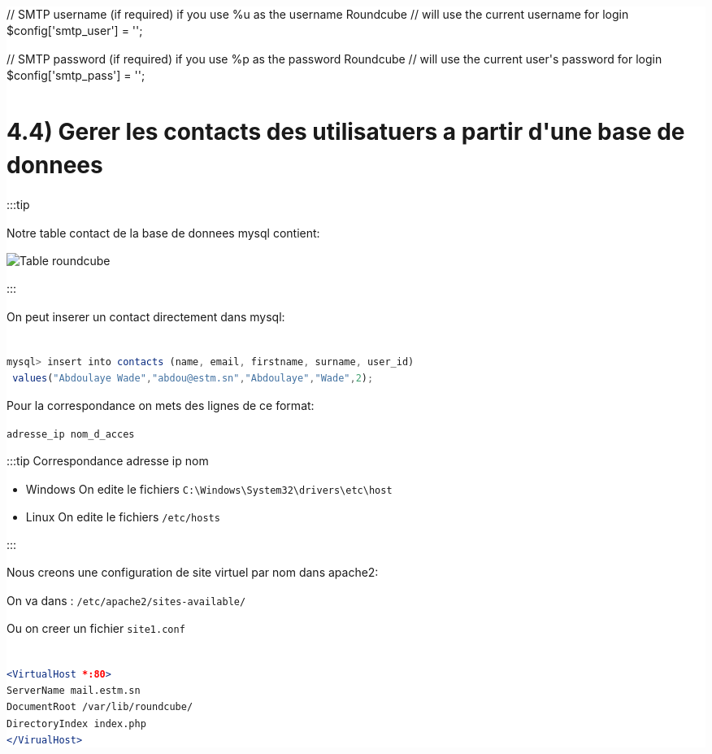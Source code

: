 // SMTP username (if required) if you use %u as the username Roundcube
// will use the current username for login
$config['smtp_user'] = '';

// SMTP password (if required) if you use %p as the password Roundcube
// will use the current user's password for login
$config['smtp_pass'] = '';

# 4.4) Gerer les contacts des utilisatuers a partir d'une base de donnees

:::tip 

Notre table contact de la base de donnees mysql contient:

![Table roundcube](/img/adminsuper/ad-00007.png)

:::

On peut inserer un contact directement dans mysql:

``` jsx title="sql"

mysql> insert into contacts (name, email, firstname, surname, user_id)
 values("Abdoulaye Wade","abdou@estm.sn","Abdoulaye","Wade",2);

```

Pour la correspondance on mets des lignes de ce format:

`adresse_ip nom_d_acces`


:::tip Correspondance adresse ip nom

*	Windows
On edite le fichiers `C:\Windows\System32\drivers\etc\host`

*	Linux
On edite le fichiers `/etc/hosts`

:::





Nous creons une configuration de site virtuel par nom dans apache2:

On va dans : `/etc/apache2/sites-available/`

Ou on creer un fichier `site1.conf`

``` jsx title="bash"

<VirtualHost *:80>
ServerName mail.estm.sn
DocumentRoot /var/lib/roundcube/
DirectoryIndex index.php
</VirualHost>

```
